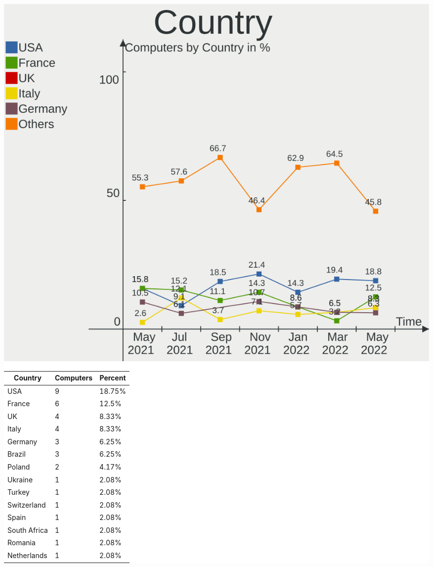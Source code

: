 ![Country](./All/images/line_chart/node_location.svg)

| Country      | Computers | Percent |
|--------------|-----------|---------|
| USA          | 9         | 18.75%  |
| France       | 6         | 12.5%   |
| UK           | 4         | 8.33%   |
| Italy        | 4         | 8.33%   |
| Germany      | 3         | 6.25%   |
| Brazil       | 3         | 6.25%   |
| Poland       | 2         | 4.17%   |
| Ukraine      | 1         | 2.08%   |
| Turkey       | 1         | 2.08%   |
| Switzerland  | 1         | 2.08%   |
| Spain        | 1         | 2.08%   |
| South Africa | 1         | 2.08%   |
| Romania      | 1         | 2.08%   |
| Netherlands  | 1         | 2.08%   |